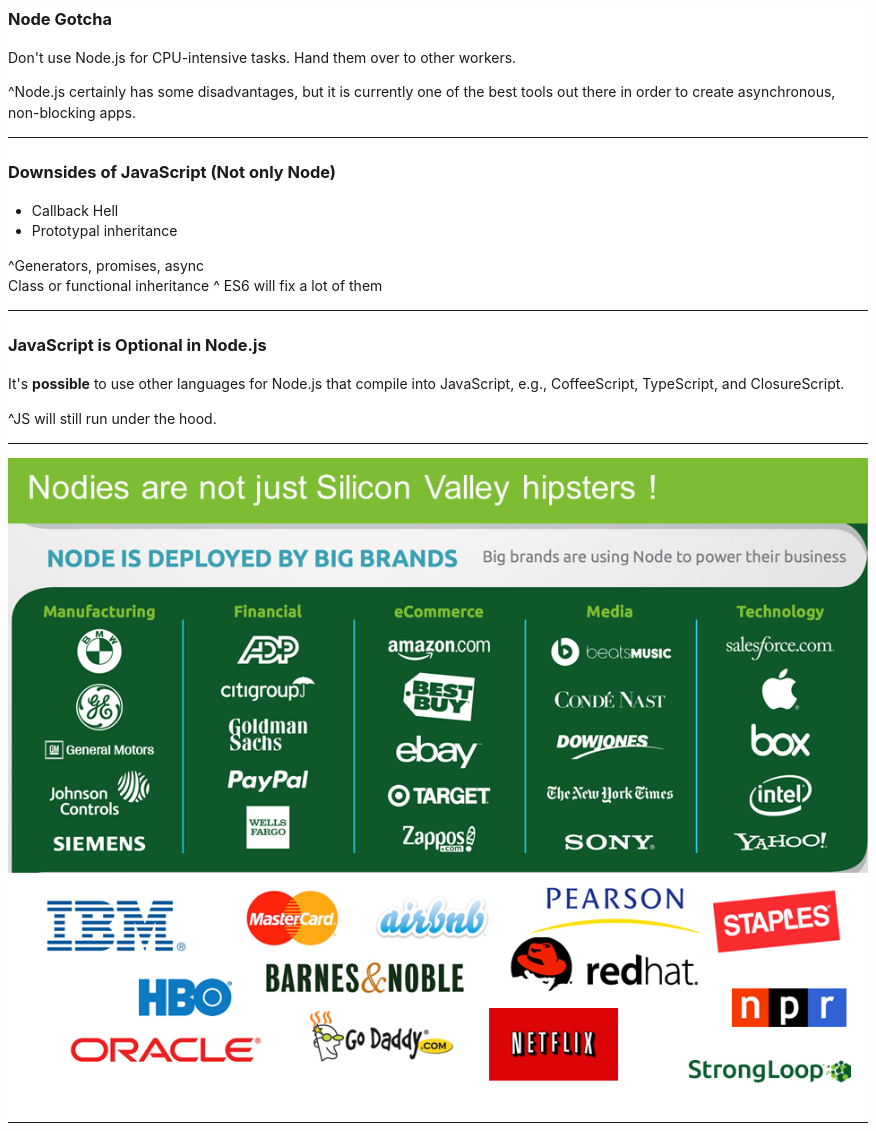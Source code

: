 
### Node Gotcha

Don't use Node.js for CPU-intensive tasks. Hand them over to other workers.

^Node.js certainly has some disadvantages, but it is currently one of the best tools out there in order to create asynchronous, non-blocking apps.

---

### Downsides of JavaScript (Not only Node)

* Callback Hell
* Prototypal inheritance

^Generators, promises, async  
Class or functional inheritance
^ ES6 will fix a lot of them

---

### JavaScript is Optional in Node.js

It's **possible** to use other languages for Node.js that compile into JavaScript, e.g., CoffeeScript, TypeScript, and ClosureScript.

^JS will still run under the hood.

---

![inline](images/Node_not_just_hipsters.png)

---